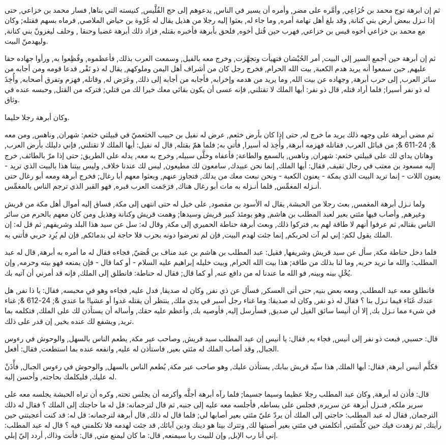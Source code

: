ثم إن ابرهة توج محمد بن خُزَاعِي, وأمَّره على مضر, وأمره أن يسير في الناس, يدعوهم إلى حج القُلَّيس, كنيسته التي بناها, فسار محمد بن خزاعي, حتى إذا نـزل ببعض أرض بني كنانة, وقد بلغ أهل تهامة أمره, وما جاء له, بعثوا إليه رجلا من هذيل يقال له عُرْوة بن حياض الملاصي, فرماه بسهم فقتله; وكان مع محمد بن خزاعي أخوه قيس بن خزاعي, فهرب حين قُتل أخوه, فلحق بأبرهة فأخبره بقتله, فزاد ذلك أبرهة غضبا وحنقا , وحلف ليغزونّ بني كنانة, وليهدمنّ البيت.

ثم إن أبرهة حين أجمع السير إلى البيت, أمر الحُبْشان فتهيأت وتجهَّزت, وخرج معه بالفيل, وسمعت العرب بذلك, فأعظموه, وفُظِعوا به, ورأوا جهاده حقا عليهم, حين سمعوا أنه يريد هدم الكعبة, بيت الله الحرام, فخرج رجل كان من أشراف أهل اليمن وملوكهم, يقال له ذو نَفْر, فدعا قومه ومن أجابه من سائر العرب, إلى حرب أبرهة, وجهاده عن بيت الله, وما يريد من هدمه وإخرابه, فأجابه من أجابه إلى ذلك, وعَرَض له, وقاتله, فهزم وتفرق أصحابه, وأُخِذَ له ذو نفر أسيرا; فلما أراد قتله, قال ذو نفر: أيها الملك لا تقتلني, فإنه عسى أن يكون بقائي معك خيرا لك من قتلي; فتركه من القتل, وحبسه عنده في وثاق.

وكان أبرهة رجلا حليما.

ثم مضى أبرهة على وجهه ذلك يريد ما خرج له, حتى إذا كان بأرض خثعم, عرض له نفيل بن حبيب الخثعميّ في قبيلتي خثعم: شهران, وناهس, ومن معه &; 24-611 &; من قبائل العرب, فقاتله فهزمه أبرهة, وأُخِذ له أسيرا, فأتي به; فلما همّ بقتله, قال له نفيل: أيها الملك لا تقتلني, فإني دليلك بأرض العرب, وهاتان يداي لك على قبيلتي خثعم: شهران, وناهس, بالسمع والطاعة; فأعفاه وخلَّى سبيله, وخرج به معه, يدله على الطريق; حتى إذا مرّ بالطائف, خرج إليه مسعود بن معتب في رجال ثقيف, فقال: أيها الملك, إنما نحن عبيدك, سامعون لك مطيعون, ليس لك عندنا خلاف, وليس بيتنا هذا بالبيت الذي تريد - يعنون اللات - إنما تريد البيت الذي بمكة - يعنون الكعبة - ونحن نبعث معك من يدلك, فتجاوز عنهم, وبعثوا معهم أبا رغال; فخرج أبرهة ومعه أبو رغال حتى أنـزله المغمِّس, فلما أنـزله به مات أبو رغال هناك, فرَجَمت العرب قبره, فهو القبر الذي ترجم الناس بالمغمِّس.

ولما نـزل أبرهة المغمس, بعث رجلا من الحبشة, يقال له الأسود بن مقصود, على خيل له حتى انتهى إلى مكة, فساق إليه أموال أهل مكة من قريش وغيرهم, وأصاب فيها مئتي بعير لعبد المطلب بن هاشم, وهو يومئذ كبير قريش وسيدها; وهمت قريش وكنانة وهذيل ومن كان معهم بالحرم من سائر الناس بقتاله, ثم عرفوا أنهم لا طاقة لهم به, فتركوا ذلك, وبعث أبرهة حناطة الحميري إلى مكة, وقال له: سل عن سيد هذا البلد وشريفهم, ثم قل له: إن الملك يقول لكم: إني لم آت لحربكم, إنما جئت لهدم البيت, فإن لم تعرضوا دونه بحرب فلا حاجة لي بدمائكم, فإن لم يُرِد حربي فأتني به.

فلما دخل حناطة مكة, سأل عن سيد قريش وشريفها, فقيل: عبد المطلب بن هاشم بن عبد مناف بن قُصَيّ, فجاءه فقال له ما أمره به أبرهة, قال له عبد المطلب: والله ما نريد حربه, وما لنا بذلك من طاقة; هذا بيت الله الحرام, وبيت خليله إبراهيم عليه السلام - أو كما قال - فإن يمنعه فهو بيته وحرمه, وإن يُخْلِ بينه وبينه, فو الله ما عندنا له من دافع عنه, أو كما قال; فقال له حناطة: فانطلق إلى الملك, فإنه قد أمرني أن آتيه بك.

فانطلق معه عبد المطلب, ومعه بعض بنيه, حتى أتى العسكر, فسأل عن ذي نفر, وكان له صديقا, فدل عليه, فجاءه وهو في محبسه, فقال: يا ذا نفر, هل عندك غَنَاء فيما نـزل بنا ؟ فقال له ذو نفر, وكان له صديقا: وما غناء رجل أسير في يدي ملك, ينتظر أن يقتله غدوا أو عشيا! ما عندي &; 24-612 &; غناء في شيء مما نـزل بك, إلا أن أنيسا سائق الفيل لي صديق, فسأرسل إليه, فأوصيه بك, وأعظم عليه حقك, وأساله أن يستأذن لك على الملك, فتكلمه بما تريد, ويشفع لك عنده بخير, إن قدر على ذلك.

قال: حسبي, فبعث ذو نفر إلى أنيس, فجاء به, فقال: يا أنيس إن عبد المطلب سيد قريش, وصاحب عير مكة, يطعم الناس بالسهل, والوحوش في رءوس الجبال, وقد أصاب الملك له مئتي بعير, فاستأذن له عليه, وانفعه عنده بما استطعت, فقال: أفعل.

فكلَّم أنيس أبرهة, فقال: أيها الملك, هذا سيِّد قريش ببابك, يستأذن عليك, وهو صاحب عير مكة, يُطعم الناس بالسهل, والوحوش في رءوس الجبال, فأْذَنْ له عليك, فليكلمك بحاجته, وأحسن إليه.

قال: فأذن له أبرهة, وكان عبد المطلب رجلا عظيما وسيما جسيما; فلما رآه أبرهة أجلَّه وأكرمه أن يجلس تحته, وكره أن تراه الحبشة يجلسه معه على سرير ملكه, فنـزل أبرهة عن سريره, فجلس على بساطه, فأجلسه معه عليه إلى جنبه, ثم قال لترجمانه: قل له ما حاجتك إلى الملك ؟ فقال له ذلك الترجمان, فقال له عبد المطلب: حاجتي إلى الملك أن يردّ عليّ مئتي بعير أصابها لي; فلما قال له ذلك, قال أبرهة لترجمانه: قل له: قد كنت أعجبتني حين رأيتك, ثم زهدت فيك حين كلَّمتَني, أتكلمني في مئتي بعير أصبتها لك, وتترك بيتا هو دينك ودين آبائك, قد جئت لهدمه فلا تكلمني فيه ؟ قال له عبد المطلب: إني أنا رب الإبل, وإن للبيت ربا سيمنعه, قال: ما كان ليمنع مني, قال: فأنت وذاك, أردد إليّ إبلي.
